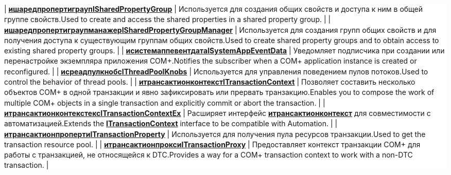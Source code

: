 | [<span data-ttu-id="9fd40-348">**ишаредпропертиграуп**</span><span class="sxs-lookup"><span data-stu-id="9fd40-348">**ISharedPropertyGroup**</span></span>](/windows/desktop/api/ComSvcs/nn-comsvcs-isharedpropertygroup)                     | <span data-ttu-id="9fd40-349">Используется для создания общих свойств и доступа к ним в общей группе свойств.</span><span class="sxs-lookup"><span data-stu-id="9fd40-349">Used to create and access the shared properties in a shared property group.</span></span>                                                                                                                                                                                                      |
| [<span data-ttu-id="9fd40-350">**ишаредпропертиграупманажер**</span><span class="sxs-lookup"><span data-stu-id="9fd40-350">**ISharedPropertyGroupManager**</span></span>](/windows/desktop/api/ComSvcs/nn-comsvcs-isharedpropertygroupmanager)       | <span data-ttu-id="9fd40-351">Используется для создания групп общих свойств и для получения доступа к существующим группам общих свойств.</span><span class="sxs-lookup"><span data-stu-id="9fd40-351">Used to create shared property groups and to obtain access to existing shared property groups.</span></span>                                                                                                                                                                                   |
| [<span data-ttu-id="9fd40-352">**исистемаппевентдата**</span><span class="sxs-lookup"><span data-stu-id="9fd40-352">**ISystemAppEventData**</span></span>](/windows/desktop/api/ComSvcs/nn-comsvcs-isystemappeventdata)                       | <span data-ttu-id="9fd40-353">Уведомляет подписчика при создании или перенастройке экземпляра приложения COM+.</span><span class="sxs-lookup"><span data-stu-id="9fd40-353">Notifies the subscriber when a COM+ application instance is created or reconfigured.</span></span>                                                                                                                                                                                             |
| [<span data-ttu-id="9fd40-354">**исреадпулкнобс**</span><span class="sxs-lookup"><span data-stu-id="9fd40-354">**IThreadPoolKnobs**</span></span>](/windows/desktop/api/ComSvcs/nn-comsvcs-ithreadpoolknobs)                             | <span data-ttu-id="9fd40-355">Используется для управления поведением пулов потоков.</span><span class="sxs-lookup"><span data-stu-id="9fd40-355">Used to control the behavior of thread pools.</span></span>                                                                                                                                                                                                                                    |
| [<span data-ttu-id="9fd40-356">**итрансактионконтекст**</span><span class="sxs-lookup"><span data-stu-id="9fd40-356">**ITransactionContext**</span></span>](/windows/desktop/api/ComSvcs/nn-comsvcs-itransactioncontext)                       | <span data-ttu-id="9fd40-357">Позволяет составить несколько объектов COM+ в одной транзакции и явно зафиксировать или прервать транзакцию.</span><span class="sxs-lookup"><span data-stu-id="9fd40-357">Enables you to compose the work of multiple COM+ objects in a single transaction and explicitly commit or abort the transaction.</span></span>                                                                                                                                                 |
| [<span data-ttu-id="9fd40-358">**итрансактионконтекстекс**</span><span class="sxs-lookup"><span data-stu-id="9fd40-358">**ITransactionContextEx**</span></span>](/windows/desktop/api/ComSvcs/nn-comsvcs-itransactioncontextex)                   | <span data-ttu-id="9fd40-359">Расширяет интерфейс [**итрансактионконтекст**](/windows/desktop/api/ComSvcs/nn-comsvcs-itransactioncontext) для совместимости с автоматизацией.</span><span class="sxs-lookup"><span data-stu-id="9fd40-359">Extends the [**ITransactionContext**](/windows/desktop/api/ComSvcs/nn-comsvcs-itransactioncontext) interface to be compatible with Automation.</span></span>                                                                                                                                                                       |
| [<span data-ttu-id="9fd40-360">**итрансактионпроперти**</span><span class="sxs-lookup"><span data-stu-id="9fd40-360">**ITransactionProperty**</span></span>](/windows/desktop/api/ComSvcs/nn-comsvcs-itransactionproperty)                     | <span data-ttu-id="9fd40-361">Используется для получения пула ресурсов транзакции.</span><span class="sxs-lookup"><span data-stu-id="9fd40-361">Used to get the transaction resource pool.</span></span>                                                                                                                                                                                                                                       |
| [<span data-ttu-id="9fd40-362">**итрансактионпрокси**</span><span class="sxs-lookup"><span data-stu-id="9fd40-362">**ITransactionProxy**</span></span>](/windows/desktop/api/ComSvcs/nn-comsvcs-itransactionproxy)                           | <span data-ttu-id="9fd40-363">Предоставляет контекст транзакции COM+ для работы с транзакцией, не относящейся к DTC.</span><span class="sxs-lookup"><span data-stu-id="9fd40-363">Provides a way for a COM+ transaction context to work with a non-DTC transaction.</span></span>                                                                                                                                                                                                |